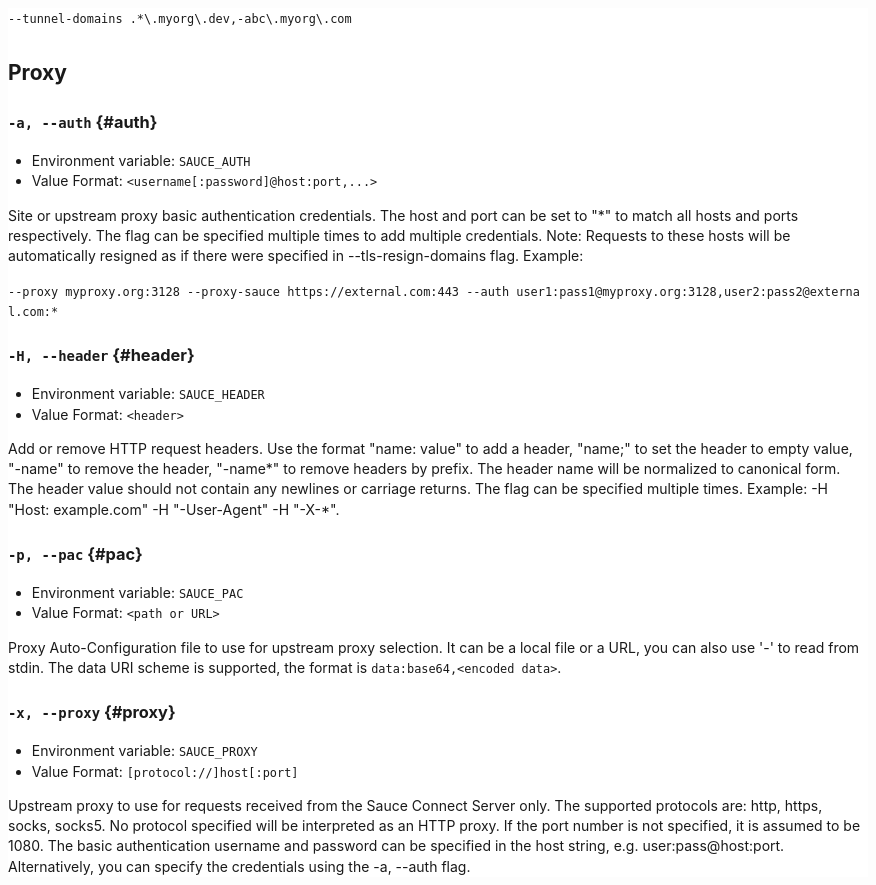 ```
--tunnel-domains .*\.myorg\.dev,-abc\.myorg\.com
```

## Proxy

### `-a, --auth` {#auth}

* Environment variable: `SAUCE_AUTH`
* Value Format: `<username[:password]@host:port,...>`

Site or upstream proxy basic authentication credentials.
The host and port can be set to "*" to match all hosts and ports respectively.
The flag can be specified multiple times to add multiple credentials.
Note: Requests to these hosts will be automatically resigned as if there were specified in --tls-resign-domains flag.
Example:
```
--proxy myproxy.org:3128 --proxy-sauce https://external.com:443 --auth user1:pass1@myproxy.org:3128,user2:pass2@external.com:*
```

### `-H, --header` {#header}

* Environment variable: `SAUCE_HEADER`
* Value Format: `<header>`

Add or remove HTTP request headers.
Use the format "name: value" to add a header, "name;" to set the header to empty value, "-name" to remove the header, "-name*" to remove headers by prefix.
The header name will be normalized to canonical form.
The header value should not contain any newlines or carriage returns.
The flag can be specified multiple times.
Example: -H "Host: example.com" -H "-User-Agent" -H "-X-*".

### `-p, --pac` {#pac}

* Environment variable: `SAUCE_PAC`
* Value Format: `<path or URL>`

Proxy Auto-Configuration file to use for upstream proxy selection.
It can be a local file or a URL, you can also use '-' to read from stdin.
The data URI scheme is supported, the format is `data:base64,<encoded data>`.

### `-x, --proxy` {#proxy}

* Environment variable: `SAUCE_PROXY`
* Value Format: `[protocol://]host[:port]`

Upstream proxy to use for requests received from the Sauce Connect Server only.
The supported protocols are: http, https, socks, socks5.
No protocol specified will be interpreted as an HTTP proxy.
If the port number is not specified, it is assumed to be 1080.
The basic authentication username and password can be specified in the host string, e.g.
user:pass@host:port.
Alternatively, you can specify the credentials using the -a, --auth flag.
